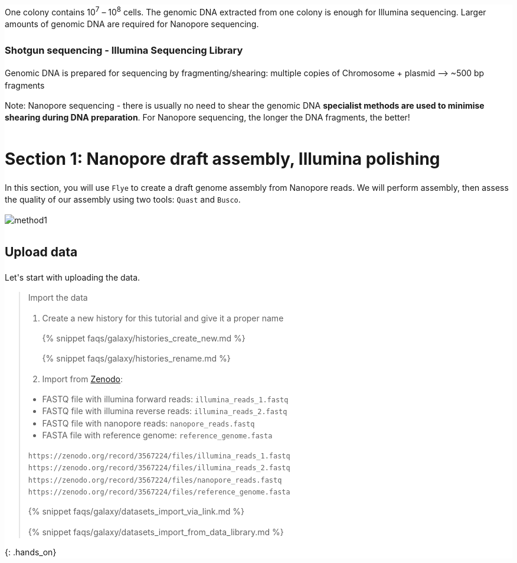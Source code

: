 One colony contains 10<sup>7</sup> – 10<sup>8</sup> cells. The genomic DNA extracted from one colony is enough for Illumina sequencing. Larger amounts of genomic DNA are required for Nanopore sequencing.

### Shotgun sequencing - Illumina Sequencing Library

Genomic DNA is prepared for sequencing by fragmenting/shearing: multiple copies of Chromosome + plasmid  --> ~500 bp fragments

Note: Nanopore sequencing - there is usually no need to shear the genomic DNA **specialist methods are used to minimise shearing during DNA preparation**. For Nanopore sequencing, the longer the DNA fragments, the better!

# Section 1: Nanopore draft assembly, Illumina polishing

In this section, you will use `Flye` to create a draft genome assembly from Nanopore reads. We will perform assembly, then assess the quality of our assembly using two tools: `Quast` and `Busco`.

![method1](./media/nanopore_illumina_hybrid_assembly.png)

## Upload data

Let's start with uploading the data.

> <hands-on-title>Import the data</hands-on-title>
> 
> 1. Create a new history for this tutorial and give it a proper name
>
>    {% snippet faqs/galaxy/histories_create_new.md %}
>
>    {% snippet faqs/galaxy/histories_rename.md %}
>
> 2. Import from [Zenodo](https://zenodo.org/uploads/15756328):
>   
>   - FASTQ file with illumina forward reads: `illumina_reads_1.fastq`
>   - FASTQ file with illumina reverse reads: `illumina_reads_2.fastq`
>   - FASTQ file with nanopore reads: `nanopore_reads.fastq`
>   - FASTA file with reference genome: `reference_genome.fasta`
> 
>    ```
>    https://zenodo.org/record/3567224/files/illumina_reads_1.fastq
>    https://zenodo.org/record/3567224/files/illumina_reads_2.fastq
>    https://zenodo.org/record/3567224/files/nanopore_reads.fastq
>    https://zenodo.org/record/3567224/files/reference_genome.fasta
>    ```
>
>    {% snippet faqs/galaxy/datasets_import_via_link.md %}
>
>    {% snippet faqs/galaxy/datasets_import_from_data_library.md %}
> 
{: .hands_on}
